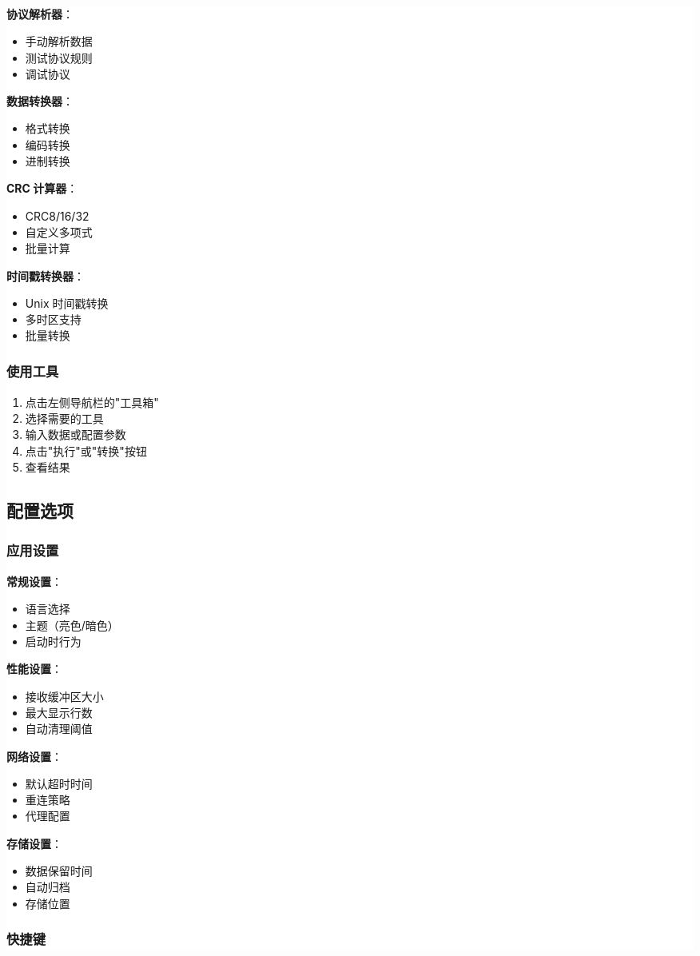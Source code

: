 **协议解析器**：
- 手动解析数据
- 测试协议规则
- 调试协议

**数据转换器**：
- 格式转换
- 编码转换
- 进制转换

**CRC 计算器**：
- CRC8/16/32
- 自定义多项式
- 批量计算

**时间戳转换器**：
- Unix 时间戳转换
- 多时区支持
- 批量转换

### 使用工具

1. 点击左侧导航栏的"工具箱"
2. 选择需要的工具
3. 输入数据或配置参数
4. 点击"执行"或"转换"按钮
5. 查看结果

## 配置选项

### 应用设置

**常规设置**：
- 语言选择
- 主题（亮色/暗色）
- 启动时行为

**性能设置**：
- 接收缓冲区大小
- 最大显示行数
- 自动清理阈值

**网络设置**：
- 默认超时时间
- 重连策略
- 代理配置

**存储设置**：
- 数据保留时间
- 自动归档
- 存储位置

### 快捷键
